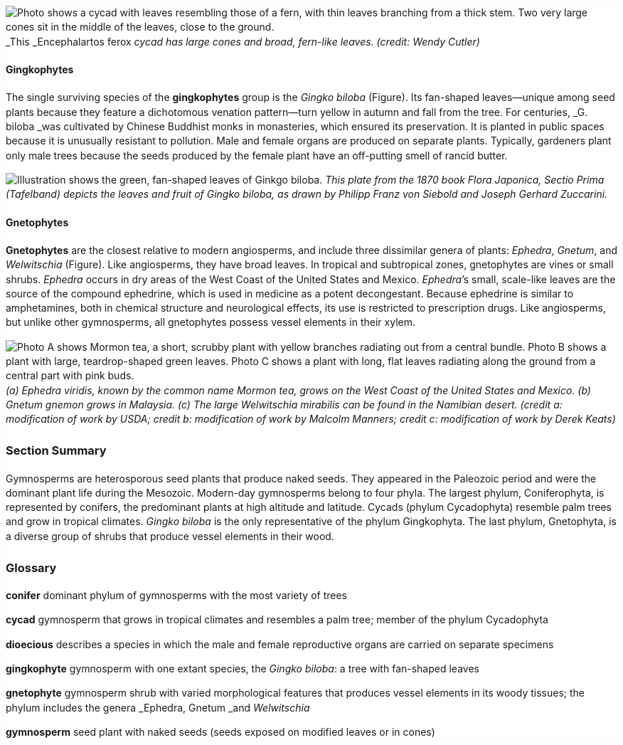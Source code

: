 ![Photo shows a cycad with leaves resembling those of a fern, with thin leaves branching from a thick stem. Two very large cones sit in the middle of the leaves, close to the ground.][3] _This _Encephalartos ferox _cycad has large cones and broad, fern-like leaves. (credit: Wendy Cutler)_

#### Gingkophytes

The single surviving species of the **gingkophytes** group is the _Gingko biloba_ (Figure). Its fan-shaped leaves—unique among seed plants because they feature a dichotomous venation pattern—turn yellow in autumn and fall from the tree. For centuries, _G. biloba _was cultivated by Chinese Buddhist monks in monasteries, which ensured its preservation. It is planted in public spaces because it is unusually resistant to pollution. Male and female organs are produced on separate plants. Typically, gardeners plant only male trees because the seeds produced by the female plant have an off-putting smell of rancid butter.

![Illustration shows the green, fan-shaped leaves of Ginkgo biloba.][4] _This plate from the 1870 book _Flora Japonica, Sectio Prima (Tafelband)_ depicts the leaves and fruit of _Gingko biloba_, as drawn by Philipp Franz von Siebold and Joseph Gerhard Zuccarini._

#### Gnetophytes

**Gnetophytes** are the closest relative to modern angiosperms, and include three dissimilar genera of plants: _Ephedra_, _Gnetum_, and _Welwitschia_ (Figure). Like angiosperms, they have broad leaves. In tropical and subtropical zones, gnetophytes are vines or small shrubs. _Ephedra_ occurs in dry areas of the West Coast of the United States and Mexico. _Ephedra_’s small, scale-like leaves are the source of the compound ephedrine, which is used in medicine as a potent decongestant. Because ephedrine is similar to amphetamines, both in chemical structure and neurological effects, its use is restricted to prescription drugs. Like angiosperms, but unlike other gymnosperms, all gnetophytes possess vessel elements in their xylem.

![ Photo A shows Mormon tea, a short, scrubby plant with yellow branches radiating out from a central bundle. Photo B shows a plant with large, teardrop-shaped green leaves. Photo C shows a plant with long, flat leaves radiating along the ground from a central part with pink buds.][5] _(a) _Ephedra viridis_, known by the common name _Mormon tea_, grows on the West Coast of the United States and Mexico. (b) _Gnetum gnemon_ grows in Malaysia. (c) The large _Welwitschia mirabilis_ can be found in the Namibian desert. (credit a: modification of work by USDA; credit b: modification of work by Malcolm Manners; credit c: modification of work by Derek Keats)_

### Section Summary

Gymnosperms are heterosporous seed plants that produce naked seeds. They appeared in the Paleozoic period and were the dominant plant life during the Mesozoic. Modern-day gymnosperms belong to four phyla. The largest phylum, Coniferophyta, is represented by conifers, the predominant plants at high altitude and latitude. Cycads (phylum Cycadophyta) resemble palm trees and grow in tropical climates. _Gingko biloba_ is the only representative of the phylum Gingkophyta. The last phylum, Gnetophyta, is a diverse group of shrubs that produce vessel elements in their wood.

### Glossary

**conifer** dominant phylum of gymnosperms with the most variety of trees 

**cycad** gymnosperm that grows in tropical climates and resembles a palm tree; member of the phylum Cycadophyta 

**dioecious** describes a species in which the male and female reproductive organs are carried on separate specimens 

**gingkophyte** gymnosperm with one extant species, the _Gingko biloba_: a tree with fan-shaped leaves 

**gnetophyte** gymnosperm shrub with varied morphological features that produces vessel elements in its woody tissues; the phylum includes the genera _Ephedra, Gnetum _and _Welwitschia_

**gymnosperm** seed plant with naked seeds (seeds exposed on modified leaves or in cones) 


   [1]: https://cnx.org/resources/4b0cad3038f5440a9d162d729fe2214b80154d1b/Figure_26_02_01.png
   [2]: https://cnx.org/resources/d82657ebc859c125bd7ff3d7f170026d6cf0edae/Figure_26_02_02abcd.jpg
   [3]: https://cnx.org/resources/c70d733e3245c24cfa41744053e49d90f7ad43b6/Figure_26_02_03.jpg
   [4]: https://cnx.org/resources/7b01f7b2144a3784a1dc79817dfcb1a5cb0b1df5/Figure_26_02_04.jpg
   [5]: https://cnx.org/resources/c8bb896efb74393a9eab56d36595b34421fb45e6/Figure_26_02_05.jpg